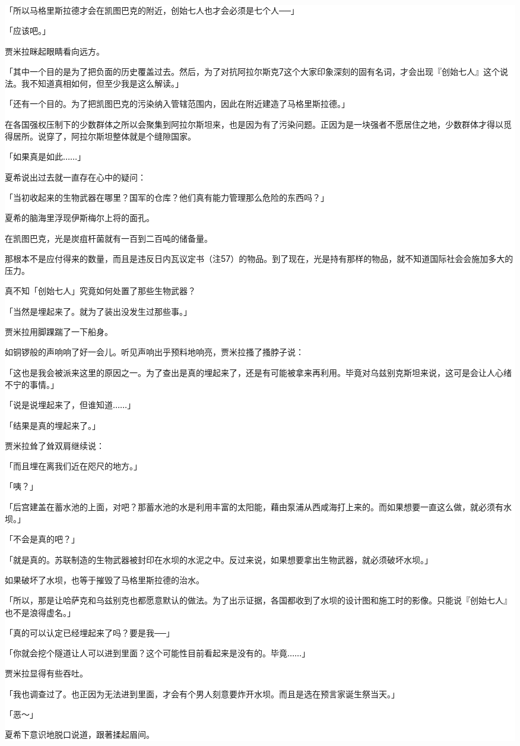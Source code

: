 「所以马格里斯拉德才会在凯图巴克的附近，创始七人也才会必须是七个人──」

「应该吧。」

贾米拉眯起眼睛看向远方。

「其中一个目的是为了把负面的历史覆盖过去。然后，为了对抗阿拉尔斯克7这个大家印象深刻的固有名词，才会出现『创始七人』这个说法。我不知道真相如何，但至少我是这么解读。」

「还有一个目的。为了把凯图巴克的污染纳入管辖范围内，因此在附近建造了马格里斯拉德。」

在各国强权压制下的少数群体之所以会聚集到阿拉尔斯坦来，也是因为有了污染问题。正因为是一块强者不愿居住之地，少数群体才得以觅得居所。说穿了，阿拉尔斯坦整体就是个缝隙国家。

「如果真是如此……」

夏希说出过去就一直存在心中的疑问：

「当初收起来的生物武器在哪里？国军的仓库？他们真有能力管理那么危险的东西吗？」

夏希的脑海里浮现伊斯梅尔上将的面孔。

在凯图巴克，光是炭疽杆菌就有一百到二百吨的储备量。

那根本不是应付得来的数量，而且是违反日内瓦议定书（注57）的物品。到了现在，光是持有那样的物品，就不知道国际社会会施加多大的压力。

真不知「创始七人」究竟如何处置了那些生物武器？

「当然是埋起来了。就为了装出没发生过那些事。」

贾米拉用脚踝踹了一下船身。

如铜锣般的声响响了好一会儿。听见声响出乎预料地响亮，贾米拉搔了搔脖子说：

「这也是我会被派来这里的原因之一。为了查出是真的埋起来了，还是有可能被拿来再利用。毕竟对乌兹别克斯坦来说，这可是会让人心绪不宁的事情。」

「说是说埋起来了，但谁知道……」

「结果是真的埋起来了。」

贾米拉耸了耸双肩继续说：

「而且埋在离我们近在咫尺的地方。」

「咦？」

「后宫建盖在蓄水池的上面，对吧？那蓄水池的水是利用丰富的太阳能，藉由泵浦从西咸海打上来的。而如果想要一直这么做，就必须有水坝。」

「不会是真的吧？」

「就是真的。苏联制造的生物武器被封印在水坝的水泥之中。反过来说，如果想要拿出生物武器，就必须破坏水坝。」

如果破坏了水坝，也等于摧毁了马格里斯拉德的治水。

「所以，那是让哈萨克和乌兹别克也都愿意默认的做法。为了出示证据，各国都收到了水坝的设计图和施工时的影像。只能说『创始七人』也不是浪得虚名。」

「真的可以认定已经埋起来了吗？要是我──」

「你就会挖个隧道让人可以进到里面？这个可能性目前看起来是没有的。毕竟……」

贾米拉显得有些吞吐。

「我也调查过了。也正因为无法进到里面，才会有个男人刻意要炸开水坝。而且是选在预言家诞生祭当天。」

「恶～」

夏希下意识地脱口说道，跟著揉起眉间。
